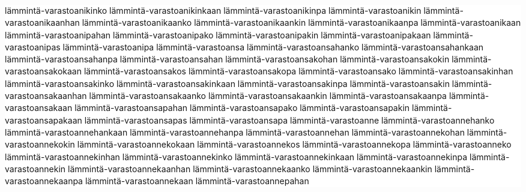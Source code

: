 lämmintä-varastoanikinko
lämmintä-varastoanikinkaan
lämmintä-varastoanikinpa
lämmintä-varastoanikin
lämmintä-varastoanikaanhan
lämmintä-varastoanikaanko
lämmintä-varastoanikaankin
lämmintä-varastoanikaanpa
lämmintä-varastoanikaan
lämmintä-varastoanipahan
lämmintä-varastoanipako
lämmintä-varastoanipakin
lämmintä-varastoanipakaan
lämmintä-varastoanipas
lämmintä-varastoanipa
lämmintä-varastoansa
lämmintä-varastoansahanko
lämmintä-varastoansahankaan
lämmintä-varastoansahanpa
lämmintä-varastoansahan
lämmintä-varastoansakohan
lämmintä-varastoansakokin
lämmintä-varastoansakokaan
lämmintä-varastoansakos
lämmintä-varastoansakopa
lämmintä-varastoansako
lämmintä-varastoansakinhan
lämmintä-varastoansakinko
lämmintä-varastoansakinkaan
lämmintä-varastoansakinpa
lämmintä-varastoansakin
lämmintä-varastoansakaanhan
lämmintä-varastoansakaanko
lämmintä-varastoansakaankin
lämmintä-varastoansakaanpa
lämmintä-varastoansakaan
lämmintä-varastoansapahan
lämmintä-varastoansapako
lämmintä-varastoansapakin
lämmintä-varastoansapakaan
lämmintä-varastoansapas
lämmintä-varastoansapa
lämmintä-varastoanne
lämmintä-varastoannehanko
lämmintä-varastoannehankaan
lämmintä-varastoannehanpa
lämmintä-varastoannehan
lämmintä-varastoannekohan
lämmintä-varastoannekokin
lämmintä-varastoannekokaan
lämmintä-varastoannekos
lämmintä-varastoannekopa
lämmintä-varastoanneko
lämmintä-varastoannekinhan
lämmintä-varastoannekinko
lämmintä-varastoannekinkaan
lämmintä-varastoannekinpa
lämmintä-varastoannekin
lämmintä-varastoannekaanhan
lämmintä-varastoannekaanko
lämmintä-varastoannekaankin
lämmintä-varastoannekaanpa
lämmintä-varastoannekaan
lämmintä-varastoannepahan